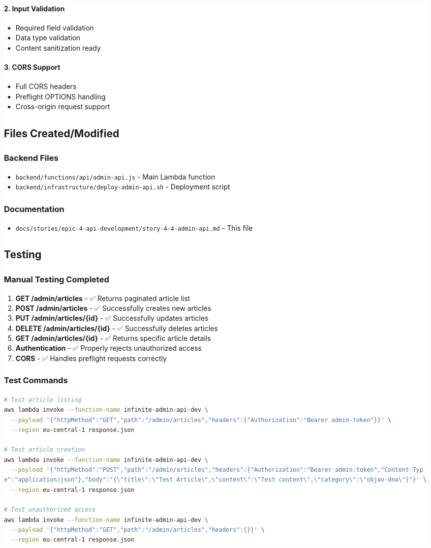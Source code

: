 #### 2. Input Validation
- Required field validation
- Data type validation
- Content sanitization ready

#### 3. CORS Support
- Full CORS headers
- Preflight OPTIONS handling
- Cross-origin request support

## Files Created/Modified

### Backend Files
- `backend/functions/api/admin-api.js` - Main Lambda function
- `backend/infrastructure/deploy-admin-api.sh` - Deployment script

### Documentation
- `docs/stories/epic-4-api-development/story-4-4-admin-api.md` - This file

## Testing

### Manual Testing Completed
1. **GET /admin/articles** - ✅ Returns paginated article list
2. **POST /admin/articles** - ✅ Successfully creates new articles
3. **PUT /admin/articles/{id}** - ✅ Successfully updates articles
4. **DELETE /admin/articles/{id}** - ✅ Successfully deletes articles
5. **GET /admin/articles/{id}** - ✅ Returns specific article details
6. **Authentication** - ✅ Properly rejects unauthorized access
7. **CORS** - ✅ Handles preflight requests correctly

### Test Commands
```bash
# Test article listing
aws lambda invoke --function-name infinite-admin-api-dev \
  --payload '{"httpMethod":"GET","path":"/admin/articles","headers":{"Authorization":"Bearer admin-token"}}' \
  --region eu-central-1 response.json

# Test article creation
aws lambda invoke --function-name infinite-admin-api-dev \
  --payload '{"httpMethod":"POST","path":"/admin/articles","headers":{"Authorization":"Bearer admin-token","Content-Type":"application/json"},"body":"{\"title\":\"Test Article\",\"content\":\"Test content\",\"category\":\"objav-dna\"}"}' \
  --region eu-central-1 response.json

# Test unauthorized access
aws lambda invoke --function-name infinite-admin-api-dev \
  --payload '{"httpMethod":"GET","path":"/admin/articles","headers":{}}' \
  --region eu-central-1 response.json
```
